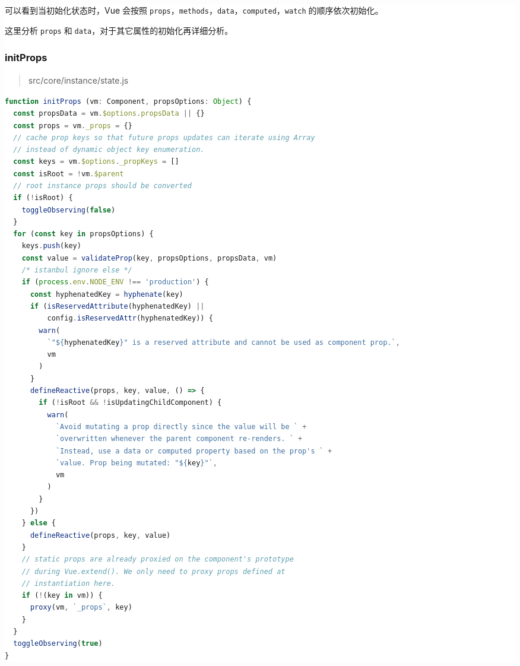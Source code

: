 可以看到当初始化状态时，Vue 会按照 `props`，`methods`，`data`，`computed`，`watch` 的顺序依次初始化。

这里分析 `props` 和 `data`，对于其它属性的初始化再详细分析。

### initProps

> src/core/instance/state.js

```typescript
function initProps (vm: Component, propsOptions: Object) {
  const propsData = vm.$options.propsData || {}
  const props = vm._props = {}
  // cache prop keys so that future props updates can iterate using Array
  // instead of dynamic object key enumeration.
  const keys = vm.$options._propKeys = []
  const isRoot = !vm.$parent
  // root instance props should be converted
  if (!isRoot) {
    toggleObserving(false)
  }
  for (const key in propsOptions) {
    keys.push(key)
    const value = validateProp(key, propsOptions, propsData, vm)
    /* istanbul ignore else */
    if (process.env.NODE_ENV !== 'production') {
      const hyphenatedKey = hyphenate(key)
      if (isReservedAttribute(hyphenatedKey) ||
          config.isReservedAttr(hyphenatedKey)) {
        warn(
          `"${hyphenatedKey}" is a reserved attribute and cannot be used as component prop.`,
          vm
        )
      }
      defineReactive(props, key, value, () => {
        if (!isRoot && !isUpdatingChildComponent) {
          warn(
            `Avoid mutating a prop directly since the value will be ` +
            `overwritten whenever the parent component re-renders. ` +
            `Instead, use a data or computed property based on the prop's ` +
            `value. Prop being mutated: "${key}"`,
            vm
          )
        }
      })
    } else {
      defineReactive(props, key, value)
    }
    // static props are already proxied on the component's prototype
    // during Vue.extend(). We only need to proxy props defined at
    // instantiation here.
    if (!(key in vm)) {
      proxy(vm, `_props`, key)
    }
  }
  toggleObserving(true)
}
```
